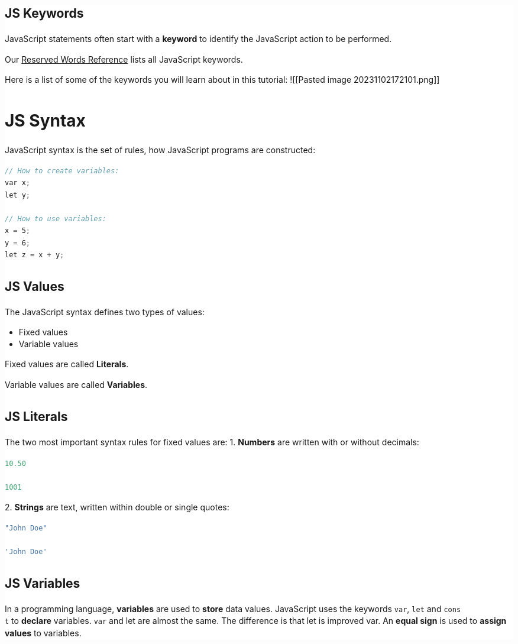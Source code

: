 ## JS Keywords
JavaScript statements often start with a **keyword** to identify the JavaScript action to be performed.

Our [Reserved Words Reference](https://www.w3schools.com/js/js_reserved.asp) lists all JavaScript keywords.

Here is a list of some of the keywords you will learn about in this tutorial:
![[Pasted image 20231102172101.png]]

# JS Syntax
JavaScript syntax is the set of rules, how JavaScript programs are constructed:
```js
// How to create variables:  
var x;  
let y;  
  
// How to use variables:  
x = 5;  
y = 6;  
let z = x + y;
```
## JS Values
The JavaScript syntax defines two types of values:

- Fixed values
- Variable values

Fixed values are called **Literals**.

Variable values are called **Variables**.

## JS Literals
The two most important syntax rules for fixed values are:
1. **Numbers** are written with or without decimals:
```js
10.50  
  
1001
```
2. **Strings** are text, written within double or single quotes:
```js
"John Doe"  
  
'John Doe'
```

## JS Variables
In a programming language, **variables** are used to **store** data values. JavaScript uses the keywords `var`, `let` and `const` to **declare** variables. `var` and let are almost the same. The difference is that let is improved var.
An **equal sign** is used to **assign values** to variables.
